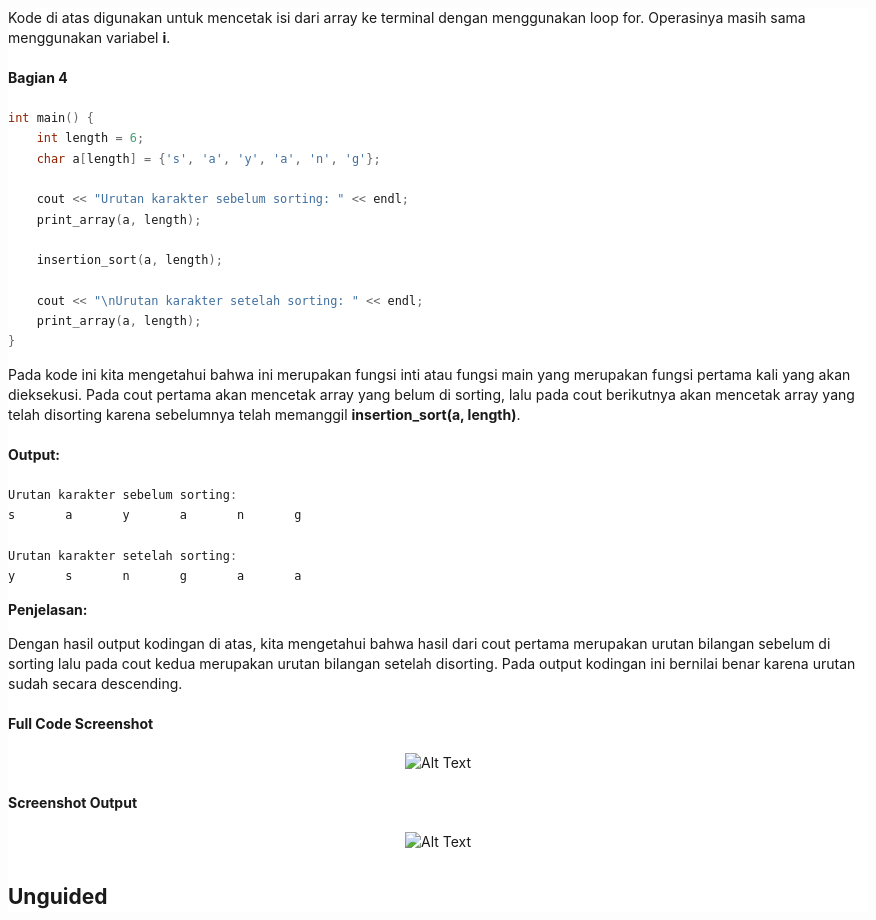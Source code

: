 Kode di atas digunakan untuk mencetak isi dari array ke terminal dengan menggunakan loop for. Operasinya masih sama menggunakan variabel **i**.

#### Bagian 4

```C++
int main() { 
    int length = 6; 
    char a[length] = {'s', 'a', 'y', 'a', 'n', 'g'}; 

    cout << "Urutan karakter sebelum sorting: " << endl; 
    print_array(a, length); 

    insertion_sort(a, length); 

    cout << "\nUrutan karakter setelah sorting: " << endl; 
    print_array(a, length); 
}
```

Pada kode ini kita mengetahui bahwa ini merupakan fungsi inti atau fungsi main yang merupakan fungsi pertama kali yang akan dieksekusi. Pada cout pertama akan mencetak array yang belum di sorting, lalu pada cout berikutnya akan mencetak array yang telah disorting karena sebelumnya telah memanggil **insertion_sort(a, length)**.

#### Output:

```C++
Urutan karakter sebelum sorting: 
s       a       y       a       n       g

Urutan karakter setelah sorting:
y       s       n       g       a       a
```

**Penjelasan:**

Dengan hasil output kodingan di atas, kita mengetahui bahwa hasil dari cout pertama merupakan urutan bilangan sebelum di sorting lalu pada cout kedua merupakan urutan bilangan setelah disorting. Pada output kodingan ini bernilai benar karena urutan sudah secara descending.

#### Full Code Screenshot

<p align="center">
  <img src="https://github.com/rizaledc/Praktikum-Struktur-Data-Assigment-Modul-3/blob/main/Modul%203/Screenshot%20Kode%20dan%20Output/Guided2.png" alt="Alt Text">
</p>

#### Screenshot Output

<p align="center">
  <img src="https://github.com/rizaledc/Praktikum-Struktur-Data-Assigment-Modul-3/blob/main/Modul%203/Screenshot%20Kode%20dan%20Output/OutGuid2.png" alt="Alt Text">
</p>

## Unguided 
